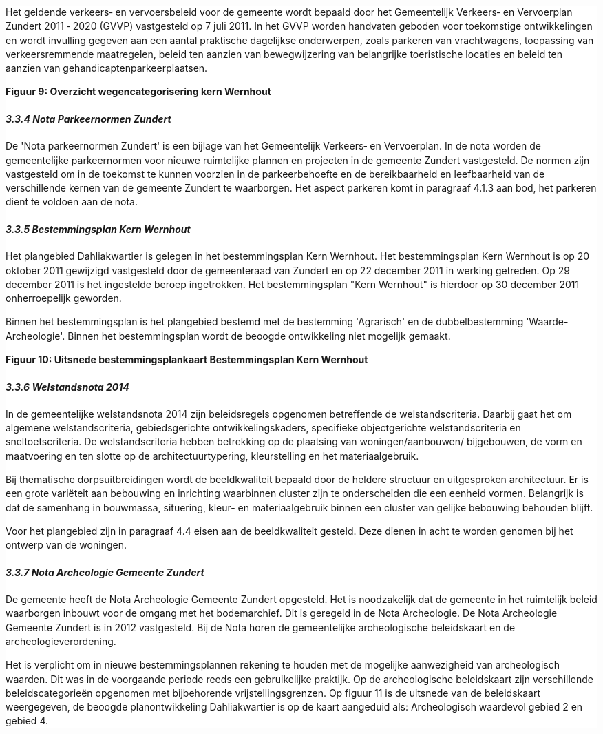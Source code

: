 Het geldende verkeers‐ en vervoersbeleid voor de gemeente wordt bepaald door het Gemeentelijk Verkeers‐ en Vervoerplan Zundert 2011 ‐ 2020 (GVVP) vastgesteld op 7 juli 2011. In het GVVP worden handvaten geboden voor toekomstige ontwikkelingen en wordt invulling gegeven aan een aantal praktische dagelijkse onderwerpen, zoals parkeren van vrachtwagens, toepassing van verkeersremmende maatregelen, beleid ten aanzien van bewegwijzering van belangrijke toeristische locaties en beleid ten aanzien van gehandicaptenparkeerplaatsen.

**Figuur 9: Overzicht wegencategorisering kern Wernhout**

#### *3.3.4 Nota Parkeernormen Zundert*

De 'Nota parkeernormen Zundert' is een bijlage van het Gemeentelijk Verkeers‐ en Vervoerplan. In de nota worden de gemeentelijke parkeernormen voor nieuwe ruimtelijke plannen en projecten in de gemeente Zundert vastgesteld. De normen zijn vastgesteld om in de toekomst te kunnen voorzien in de parkeerbehoefte en de bereikbaarheid en leefbaarheid van de verschillende kernen van de gemeente Zundert te waarborgen. Het aspect parkeren komt in paragraaf 4.1.3 aan bod, het parkeren dient te voldoen aan de nota.

#### *3.3.5 Bestemmingsplan Kern Wernhout*

Het plangebied Dahliakwartier is gelegen in het bestemmingsplan Kern Wernhout. Het bestemmingsplan Kern Wernhout is op 20 oktober 2011 gewijzigd vastgesteld door de gemeenteraad van Zundert en op 22 december 2011 in werking getreden. Op 29 december 2011 is het ingestelde beroep ingetrokken. Het bestemmingsplan "Kern Wernhout" is hierdoor op 30 december 2011 onherroepelijk geworden.

Binnen het bestemmingsplan is het plangebied bestemd met de bestemming 'Agrarisch' en de dubbelbestemming 'Waarde-Archeologie'. Binnen het bestemmingsplan wordt de beoogde ontwikkeling niet mogelijk gemaakt.

**Figuur 10: Uitsnede bestemmingsplankaart Bestemmingsplan Kern Wernhout**

#### *3.3.6 Welstandsnota 2014*

In de gemeentelijke welstandsnota 2014 zijn beleidsregels opgenomen betreffende de welstandscriteria. Daarbij gaat het om algemene welstandscriteria, gebiedsgerichte ontwikkelingskaders, specifieke objectgerichte welstandscriteria en sneltoetscriteria. De welstandscriteria hebben betrekking op de plaatsing van woningen/aanbouwen/ bijgebouwen, de vorm en maatvoering en ten slotte op de architectuurtypering, kleurstelling en het materiaalgebruik.

Bij thematische dorpsuitbreidingen wordt de beeldkwaliteit bepaald door de heldere structuur en uitgesproken architectuur. Er is een grote variëteit aan bebouwing en inrichting waarbinnen cluster zijn te onderscheiden die een eenheid vormen. Belangrijk is dat de samenhang in bouwmassa, situering, kleur- en materiaalgebruik binnen een cluster van gelijke bebouwing behouden blijft.

Voor het plangebied zijn in paragraaf 4.4 eisen aan de beeldkwaliteit gesteld. Deze dienen in acht te worden genomen bij het ontwerp van de woningen.

#### *3.3.7 Nota Archeologie Gemeente Zundert*

De gemeente heeft de Nota Archeologie Gemeente Zundert opgesteld. Het is noodzakelijk dat de gemeente in het ruimtelijk beleid waarborgen inbouwt voor de omgang met het bodemarchief. Dit is geregeld in de Nota Archeologie. De Nota Archeologie Gemeente Zundert is in 2012 vastgesteld. Bij de Nota horen de gemeentelijke archeologische beleidskaart en de archeologieverordening.

Het is verplicht om in nieuwe bestemmingsplannen rekening te houden met de mogelijke aanwezigheid van archeologisch waarden. Dit was in de voorgaande periode reeds een gebruikelijke praktijk. Op de archeologische beleidskaart zijn verschillende beleidscategorieën opgenomen met bijbehorende vrijstellingsgrenzen. Op figuur 11 is de uitsnede van de beleidskaart weergegeven, de beoogde planontwikkeling Dahliakwartier is op de kaart aangeduid als: Archeologisch waardevol gebied 2 en gebied 4.
